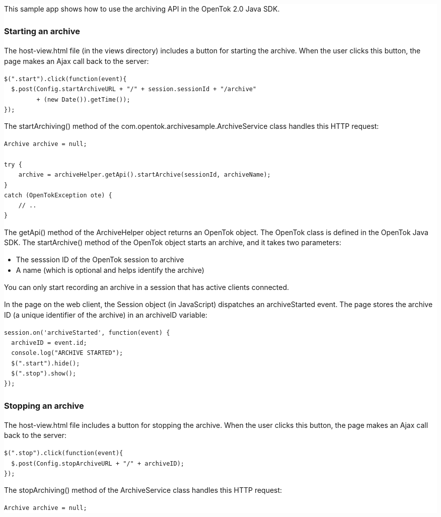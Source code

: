 This sample app shows how to use the archiving API in the OpenTok 2.0 Java SDK.

### Starting an archive

The host-view.html file (in the views directory) includes a button for starting the archive.
When the user clicks this button, the page makes an Ajax call back to the server:

    $(".start").click(function(event){
      $.post(Config.startArchiveURL + "/" + session.sessionId + "/archive"
             + (new Date()).getTime());
    });
    

The startArchiving() method of the com.opentok.archivesample.ArchiveService class handles this
HTTP request:

    Archive archive = null;

    try {
        archive = archiveHelper.getApi().startArchive(sessionId, archiveName);
    }
    catch (OpenTokException ote) {
        // ..
    }
    
The getApi() method of the ArchiveHelper object returns an OpenTok object. The OpenTok class is
defined in the OpenTok Java SDK. The startArchive() method of the OpenTok object starts an archive,
and it takes two parameters:

* The sesssion ID of the OpenTok session to archive
* A name (which is optional and helps identify the archive)

You can only start recording an archive in a session that has active clients connected.

In the page on the web client, the Session object (in JavaScript) dispatches an archiveStarted
event. The page stores the archive ID (a unique identifier of the archive) in an archiveID variable:

    session.on('archiveStarted', function(event) {
      archiveID = event.id;
      console.log("ARCHIVE STARTED");
      $(".start").hide();
      $(".stop").show();
    });

### Stopping an archive

The host-view.html file includes a button for stopping the archive. When the user clicks this
button, the page makes an Ajax call back to the server:

    $(".stop").click(function(event){
      $.post(Config.stopArchiveURL + "/" + archiveID);
    });

The stopArchiving() method of the ArchiveService class handles this HTTP request:

    Archive archive = null;
